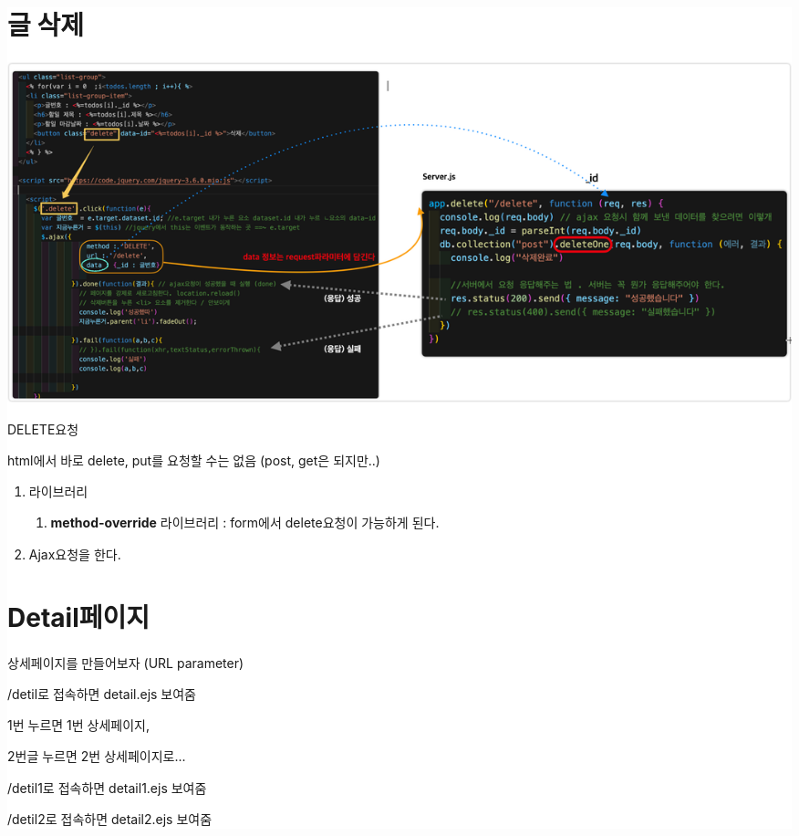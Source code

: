 



# 글 삭제

![image-20210423001856836](nodeMongo.assets/image-20210423001856836.png)

DELETE요청

html에서 바로 delete, put를 요청할 수는 없음 (post, get은 되지만..)

1. 라이브러리 

   1.  **method-override** 라이브러리 : form에서 delete요청이 가능하게 된다.

2. Ajax요청을 한다.

   





# Detail페이지

상세페이지를 만들어보자 (URL parameter)

/detil로 접속하면 detail.ejs 보여줌

1번 누르면 1번 상세페이지,

2번글 누르면 2번 상세페이지로...



/detil1로 접속하면 detail1.ejs 보여줌

/detil2로 접속하면 detail2.ejs 보여줌
